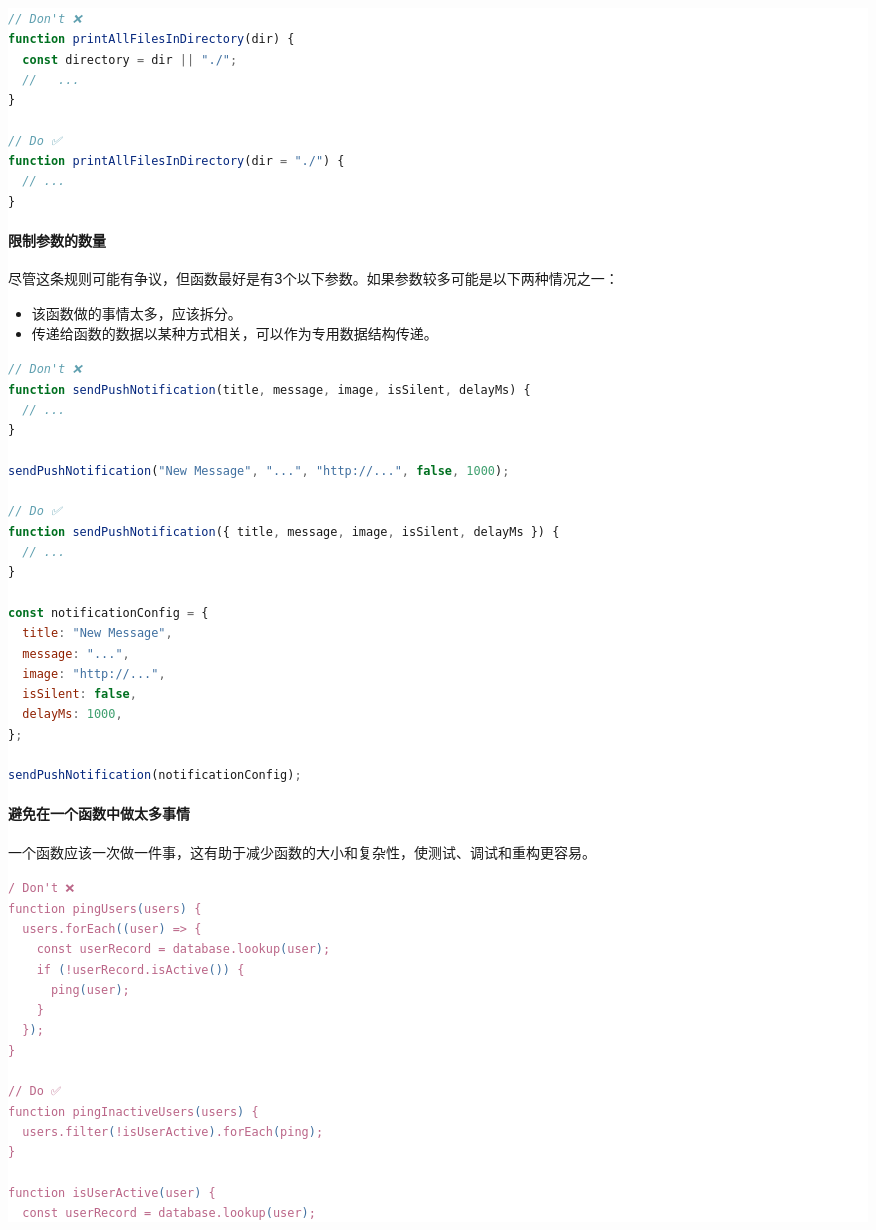 ```js
// Don't ❌
function printAllFilesInDirectory(dir) {
  const directory = dir || "./";
  //   ...
}

// Do ✅
function printAllFilesInDirectory(dir = "./") {
  // ...
}
```
#### 限制参数的数量


尽管这条规则可能有争议，但函数最好是有3个以下参数。如果参数较多可能是以下两种情况之一：

- 该函数做的事情太多，应该拆分。
- 传递给函数的数据以某种方式相关，可以作为专用数据结构传递。


```js
// Don't ❌
function sendPushNotification(title, message, image, isSilent, delayMs) {
  // ...
}

sendPushNotification("New Message", "...", "http://...", false, 1000);

// Do ✅
function sendPushNotification({ title, message, image, isSilent, delayMs }) {
  // ...
}

const notificationConfig = {
  title: "New Message",
  message: "...",
  image: "http://...",
  isSilent: false,
  delayMs: 1000,
};

sendPushNotification(notificationConfig);
```
#### 避免在一个函数中做太多事情

一个函数应该一次做一件事，这有助于减少函数的大小和复杂性，使测试、调试和重构更容易。


```js
/ Don't ❌
function pingUsers(users) {
  users.forEach((user) => {
    const userRecord = database.lookup(user);
    if (!userRecord.isActive()) {
      ping(user);
    }
  });
}

// Do ✅
function pingInactiveUsers(users) {
  users.filter(!isUserActive).forEach(ping);
}

function isUserActive(user) {
  const userRecord = database.lookup(user);
```